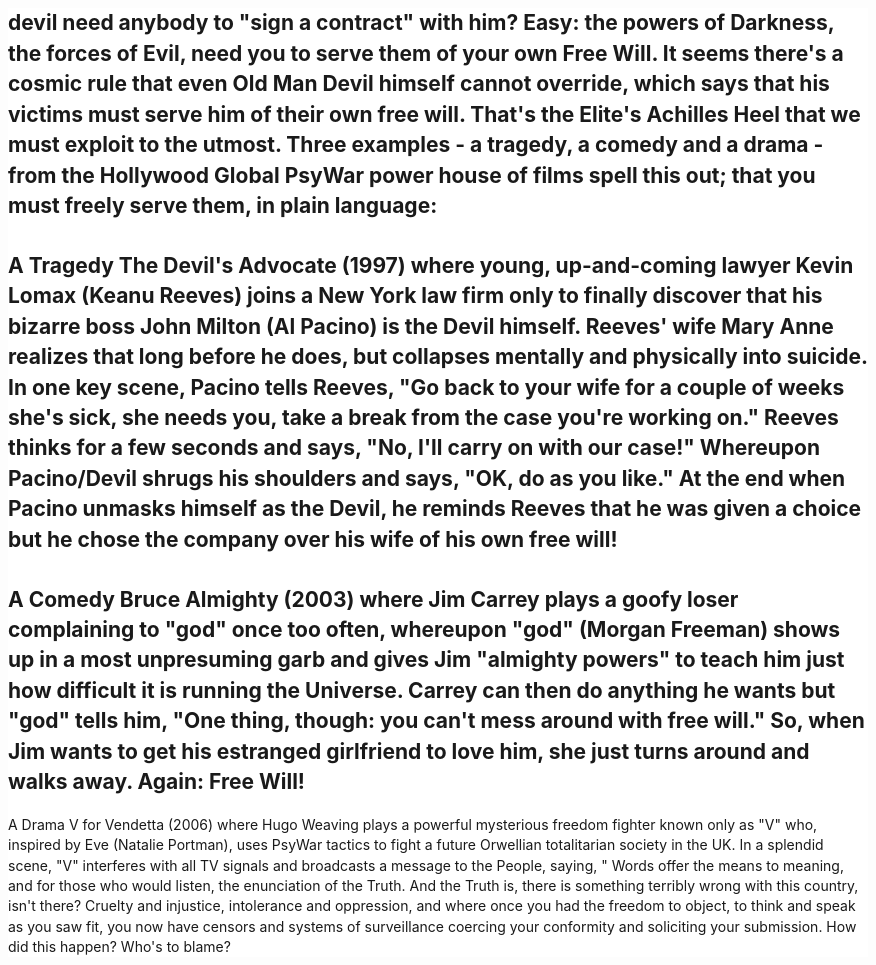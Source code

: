devil need anybody to "sign a contract" with him? Easy: the powers of
Darkness, the forces of Evil, need you to serve them of your own Free Will.
It seems there's a cosmic rule that even Old Man Devil himself cannot
override, which says that his victims must serve him of their own free will.
That's the Elite's Achilles Heel that we must exploit to the utmost.
Three examples - a tragedy, a comedy and a drama - from the Hollywood Global PsyWar power house of films spell this out; that you must freely serve them,
in plain language:
-
A Tragedy
The
Devil's Advocate (1997) where young,
up-and-coming lawyer Kevin Lomax (Keanu Reeves) joins a New York law
firm only to finally discover that his bizarre boss John Milton (Al Pacino) is the Devil himself.
Reeves' wife Mary Anne realizes that
long before he does, but collapses mentally and physically into
suicide. In one key scene, Pacino tells Reeves,
"Go back to your wife for a couple
of weeks
she's sick, she needs you, take a break from the case
you're working on."
Reeves thinks for a few seconds and
says,
"No, I'll carry on with our case!"
Whereupon Pacino/Devil shrugs his
shoulders and says,
"OK, do as you like."
At the end when Pacino unmasks himself
as the Devil, he reminds Reeves that he was given a choice but he
chose the company over his wife
of his own free will!
-
A Comedy
Bruce Almighty (2003) where Jim Carrey
plays a goofy loser complaining to "god" once too often, whereupon
"god" (Morgan Freeman) shows up in a most unpresuming garb and gives
Jim "almighty powers" to teach him just how difficult it is running
the Universe.
Carrey can then do anything he wants but
"god" tells him,
"One thing, though: you can't mess
around with free will."
So, when Jim wants to get his estranged
girlfriend to love him, she just turns around and walks away. Again:
Free Will!
-
A Drama
V for Vendetta (2006) where Hugo Weaving
plays a powerful mysterious freedom fighter known only as "V" who,
inspired by Eve (Natalie Portman), uses PsyWar tactics to fight a
future Orwellian totalitarian society in the UK.
In a splendid scene, "V" interferes with
all TV signals and broadcasts a message to the People, saying,
"
Words offer the means to meaning,
and for those who would listen, the enunciation of the Truth.
And the Truth is, there is something terribly wrong with this
country, isn't there?
Cruelty and injustice, intolerance
and oppression, and where once you had the freedom to object, to
think and speak as you saw fit, you now have censors and systems
of surveillance coercing your conformity and soliciting your
submission.
How did this happen? Who's to blame?
